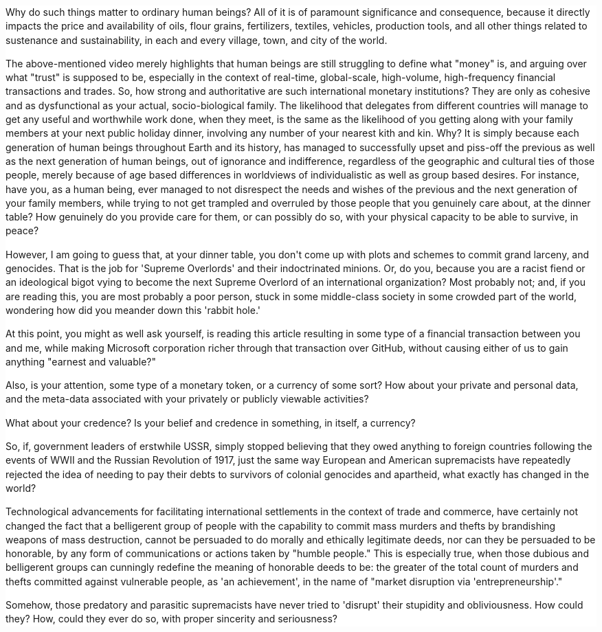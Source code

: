 Why do such things matter to ordinary human beings? All of it is of paramount significance and consequence, because it directly impacts the price and availability of oils, flour grains, fertilizers, textiles, vehicles, production tools, and all other things related to sustenance and sustainability, in each and every village, town, and city of the world. 

The above-mentioned video merely highlights that human beings are still struggling to define what "money" is, and arguing over what "trust" is supposed to be, especially in the context of real-time, global-scale, high-volume, high-frequency financial transactions and trades. So, how strong and authoritative are such international monetary institutions? They are only as cohesive and as dysfunctional as your actual, socio-biological family. The likelihood that delegates from different countries will manage to get any useful and worthwhile work done, when they meet, is the same as the likelihood of you getting along with your family members at your next public holiday dinner, involving any number of your nearest kith and kin. Why? It is simply because each generation of human beings throughout Earth and its history, has managed to successfully upset and piss-off the previous as well as the next generation of human beings, out of ignorance and indifference, regardless of the geographic and cultural ties of those people, merely because of age based differences in worldviews of individualistic as well as group based desires. For instance, have you, as a human being, ever managed to not disrespect the needs and wishes of the previous and the next generation of your family members, while trying to not get trampled and overruled by those people that you genuinely care about, at the dinner table? How genuinely do you provide care for them, or can possibly do so, with your physical capacity to be able to survive, in peace? 

However, I am going to guess that, at your dinner table, you don't come up with plots and schemes to commit grand larceny, and genocides. That is the job for 'Supreme Overlords' and their indoctrinated minions. Or, do you, because you are a racist fiend or an ideological bigot vying to become the next Supreme Overlord of an international organization? Most probably not; and, if you are reading this, you are most probably a poor person, stuck in some middle-class society in some crowded part of the world, wondering how did you meander down this 'rabbit hole.'

At this point, you might as well ask yourself, is reading this article resulting in some type of a financial transaction between you and me, while making Microsoft corporation richer through that transaction over GitHub, without causing either of us to gain anything "earnest and valuable?" 

Also, is your attention, some type of a monetary token, or a currency of some sort? How about your private and personal data, and the meta-data associated with your privately or publicly viewable activities? 

What about your credence? Is your belief and credence in something, in itself, a currency? 

So, if, government leaders of erstwhile USSR, simply stopped believing that they owed anything to foreign countries following the events of WWII and the Russian Revolution of 1917, just the same way European and American supremacists have repeatedly rejected the idea of needing to pay their debts to survivors of colonial genocides and apartheid, what exactly has changed in the world? 

Technological advancements for facilitating international settlements in the context of trade and commerce, have certainly not changed the fact that a belligerent group of people with the capability to commit mass murders and thefts by brandishing weapons of mass destruction, cannot be persuaded to do morally and ethically legitimate deeds, nor can they be persuaded to be honorable, by any form of communications or actions taken by "humble people." This is especially true, when those dubious and belligerent groups can cunningly redefine the meaning of honorable deeds to be: the greater of the total count of murders and thefts committed against vulnerable people, as 'an achievement', in the name of "market disruption via 'entrepreneurship'." 

Somehow, those predatory and parasitic supremacists have never tried to 'disrupt' their stupidity and obliviousness. How could they? How, could they ever do so, with proper sincerity and seriousness? 
